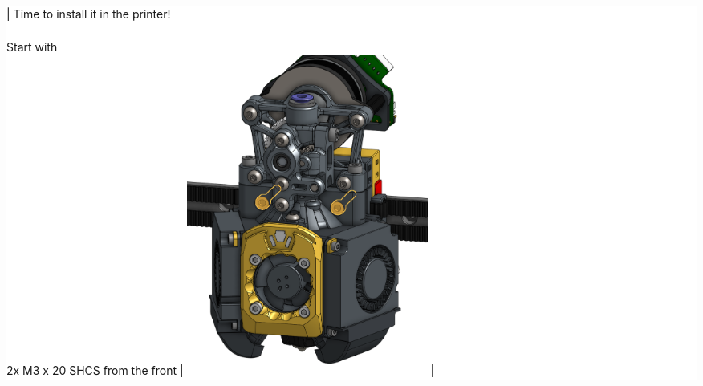 | Time to install it in the printer! <br/> <br/> Start with<br/> 2x M3 x 20 SHCS from the front                                                                                                                                                                                                                                                                                                                                                                                                                                                                           | <img src='assets/images/xol_toolhead/toolhead_to_carriage_front.png' width=300 />                                                                                                                                                                                                |